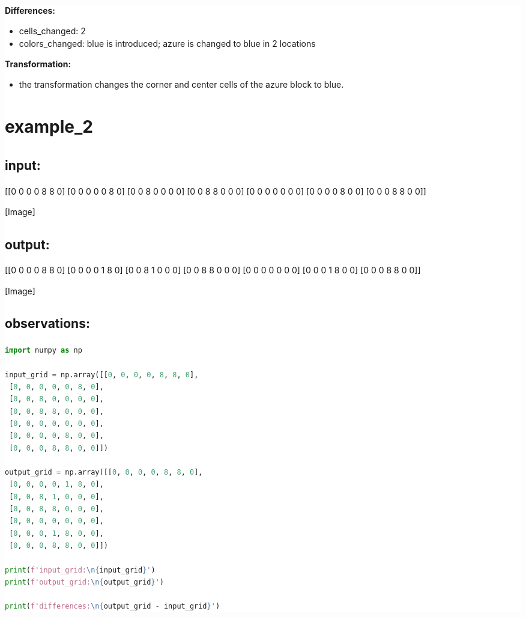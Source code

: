 
**Differences:**
  - cells_changed: 2
  - colors_changed: blue is introduced; azure is changed to blue in 2 locations

**Transformation:**
  - the transformation changes the corner and center cells of the azure block to blue.




# example_2

## input:

[[0 0 0 0 8 8 0]
 [0 0 0 0 0 8 0]
 [0 0 8 0 0 0 0]
 [0 0 8 8 0 0 0]
 [0 0 0 0 0 0 0]
 [0 0 0 0 8 0 0]
 [0 0 0 8 8 0 0]]


[Image]


## output:

[[0 0 0 0 8 8 0]
 [0 0 0 0 1 8 0]
 [0 0 8 1 0 0 0]
 [0 0 8 8 0 0 0]
 [0 0 0 0 0 0 0]
 [0 0 0 1 8 0 0]
 [0 0 0 8 8 0 0]]


[Image]


## observations:

```python
import numpy as np

input_grid = np.array([[0, 0, 0, 0, 8, 8, 0],
 [0, 0, 0, 0, 0, 8, 0],
 [0, 0, 8, 0, 0, 0, 0],
 [0, 0, 8, 8, 0, 0, 0],
 [0, 0, 0, 0, 0, 0, 0],
 [0, 0, 0, 0, 8, 0, 0],
 [0, 0, 0, 8, 8, 0, 0]])

output_grid = np.array([[0, 0, 0, 0, 8, 8, 0],
 [0, 0, 0, 0, 1, 8, 0],
 [0, 0, 8, 1, 0, 0, 0],
 [0, 0, 8, 8, 0, 0, 0],
 [0, 0, 0, 0, 0, 0, 0],
 [0, 0, 0, 1, 8, 0, 0],
 [0, 0, 0, 8, 8, 0, 0]])

print(f'input_grid:\n{input_grid}')
print(f'output_grid:\n{output_grid}')

print(f'differences:\n{output_grid - input_grid}')

```